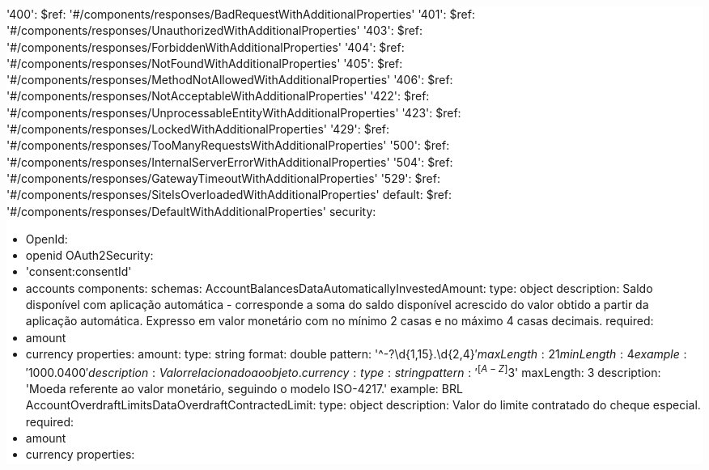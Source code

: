   '400':
  $ref: '#/components/responses/BadRequestWithAdditionalProperties'
  '401':
  $ref: '#/components/responses/UnauthorizedWithAdditionalProperties'
  '403':
  $ref: '#/components/responses/ForbiddenWithAdditionalProperties'
  '404':
  $ref: '#/components/responses/NotFoundWithAdditionalProperties'
  '405':
  $ref: '#/components/responses/MethodNotAllowedWithAdditionalProperties'
  '406':
  $ref: '#/components/responses/NotAcceptableWithAdditionalProperties'
  '422':
  $ref: '#/components/responses/UnprocessableEntityWithAdditionalProperties'
  '423':
  $ref: '#/components/responses/LockedWithAdditionalProperties'
  '429':
  $ref: '#/components/responses/TooManyRequestsWithAdditionalProperties'
  '500':
  $ref: '#/components/responses/InternalServerErrorWithAdditionalProperties'
  '504':
  $ref: '#/components/responses/GatewayTimeoutWithAdditionalProperties'
  '529':
  $ref: '#/components/responses/SiteIsOverloadedWithAdditionalProperties'
  default:
  $ref: '#/components/responses/DefaultWithAdditionalProperties'
  security:
  - OpenId:
  - openid
  OAuth2Security:
  - 'consent:consentId'
  - accounts
  components:
  schemas:
  AccountBalancesDataAutomaticallyInvestedAmount:
  type: object
  description: Saldo disponível com aplicação automática - corresponde a soma do saldo disponível acrescido do valor obtido a partir da aplicação automática. Expresso em valor monetário com no mínimo 2 casas e no máximo 4 casas decimais.
  required:
  - amount
  - currency
  properties:
  amount:
  type: string
  format: double
  pattern: '^-?\d{1,15}\.\d{2,4}$'
  maxLength: 21
  minLength: 4
  example: '1000.0400'
  description: Valor relacionado ao objeto.
  currency:
  type: string
  pattern: '^[A-Z]{3}$'
  maxLength: 3
  description: 'Moeda referente ao valor monetário, seguindo o modelo ISO-4217.'
  example: BRL
  AccountOverdraftLimitsDataOverdraftContractedLimit:
  type: object
  description: Valor do limite contratado do cheque especial.
  required:
  - amount
  - currency
  properties: